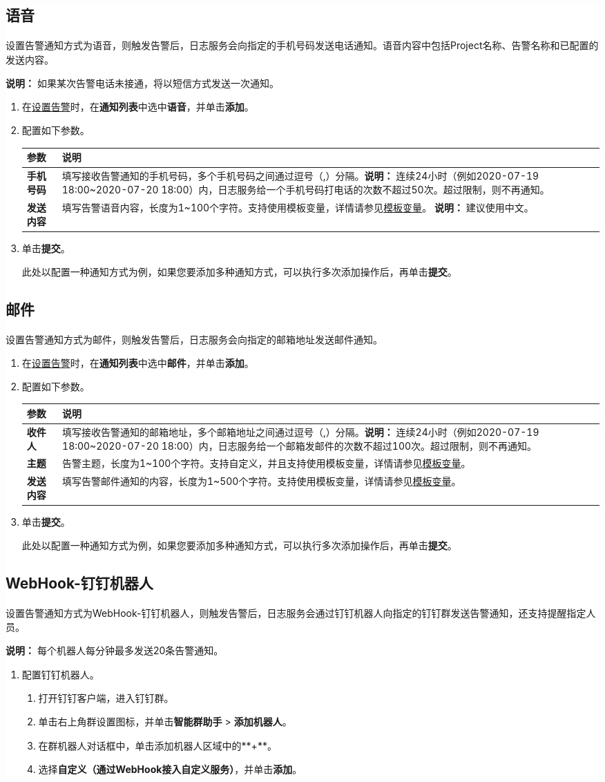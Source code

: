 
## 语音

设置告警通知方式为语音，则触发告警后，日志服务会向指定的手机号码发送电话通知。语音内容中包括Project名称、告警名称和已配置的发送内容。

**说明：** 如果某次告警电话未接通，将以短信方式发送一次通知。

1.  在[设置告警](/cn.zh-CN/可视化与告警/告警/设置告警.md)时，在**通知列表**中选中**语音**，并单击**添加**。

2.  配置如下参数。

    |参数|说明|
    |--|--|
    |**手机号码**|填写接收告警通知的手机号码，多个手机号码之间通过逗号（,）分隔。**说明：** 连续24小时（例如2020-07-19 18:00~2020-07-20 18:00）内，日志服务给一个手机号码打电话的次数不超过50次。超过限制，则不再通知。 |
    |**发送内容**|填写告警语音内容，长度为1~100个字符。支持使用模板变量，详情请参见[模板变量](/cn.zh-CN/可视化与告警/告警/参考信息/模板变量.md)。 **说明：** 建议使用中文。 |

3.  单击**提交**。

    此处以配置一种通知方式为例，如果您要添加多种通知方式，可以执行多次添加操作后，再单击**提交**。


## 邮件

设置告警通知方式为邮件，则触发告警后，日志服务会向指定的邮箱地址发送邮件通知。

1.  在[设置告警](/cn.zh-CN/可视化与告警/告警/设置告警.md)时，在**通知列表**中选中**邮件**，并单击**添加**。

2.  配置如下参数。

    |参数|说明|
    |--|--|
    |**收件人**|填写接收告警通知的邮箱地址，多个邮箱地址之间通过逗号（,）分隔。**说明：** 连续24小时（例如2020-07-19 18:00~2020-07-20 18:00）内，日志服务给一个邮箱发邮件的次数不超过100次。超过限制，则不再通知。 |
    |**主题**|告警主题，长度为1~100个字符。支持自定义，并且支持使用模板变量，详情请参见[模板变量](/cn.zh-CN/可视化与告警/告警/参考信息/模板变量.md)。|
    |**发送内容**|填写告警邮件通知的内容，长度为1~500个字符。支持使用模板变量，详情请参见[模板变量](/cn.zh-CN/可视化与告警/告警/参考信息/模板变量.md)。|

3.  单击**提交**。

    此处以配置一种通知方式为例，如果您要添加多种通知方式，可以执行多次添加操作后，再单击**提交**。


## WebHook-钉钉机器人

设置告警通知方式为WebHook-钉钉机器人，则触发告警后，日志服务会通过钉钉机器人向指定的钉钉群发送告警通知，还支持提醒指定人员。

**说明：** 每个机器人每分钟最多发送20条告警通知。

1.  配置钉钉机器人。

    1.  打开钉钉客户端，进入钉钉群。

    2.  单击右上角群设置图标，并单击**智能群助手** \> **添加机器人**。

    3.  在群机器人对话框中，单击添加机器人区域中的**+**。

    4.  选择**自定义（通过WebHook接入自定义服务）**，并单击**添加**。
